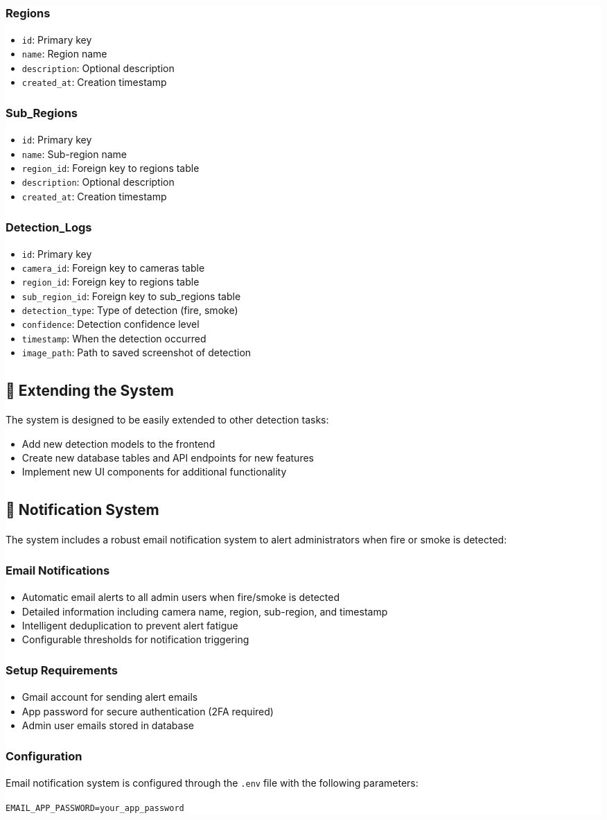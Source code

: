 ### Regions
- `id`: Primary key
- `name`: Region name
- `description`: Optional description
- `created_at`: Creation timestamp

### Sub_Regions
- `id`: Primary key
- `name`: Sub-region name
- `region_id`: Foreign key to regions table
- `description`: Optional description
- `created_at`: Creation timestamp

### Detection_Logs
- `id`: Primary key
- `camera_id`: Foreign key to cameras table
- `region_id`: Foreign key to regions table
- `sub_region_id`: Foreign key to sub_regions table
- `detection_type`: Type of detection (fire, smoke)
- `confidence`: Detection confidence level
- `timestamp`: When the detection occurred
- `image_path`: Path to saved screenshot of detection

## 🔄 Extending the System

The system is designed to be easily extended to other detection tasks:
- Add new detection models to the frontend
- Create new database tables and API endpoints for new features
- Implement new UI components for additional functionality

## 📧 Notification System

The system includes a robust email notification system to alert administrators when fire or smoke is detected:

### Email Notifications
- Automatic email alerts to all admin users when fire/smoke is detected
- Detailed information including camera name, region, sub-region, and timestamp
- Intelligent deduplication to prevent alert fatigue
- Configurable thresholds for notification triggering

### Setup Requirements
- Gmail account for sending alert emails
- App password for secure authentication (2FA required)
- Admin user emails stored in database

### Configuration
Email notification system is configured through the `.env` file with the following parameters:
```
EMAIL_APP_PASSWORD=your_app_password
```

